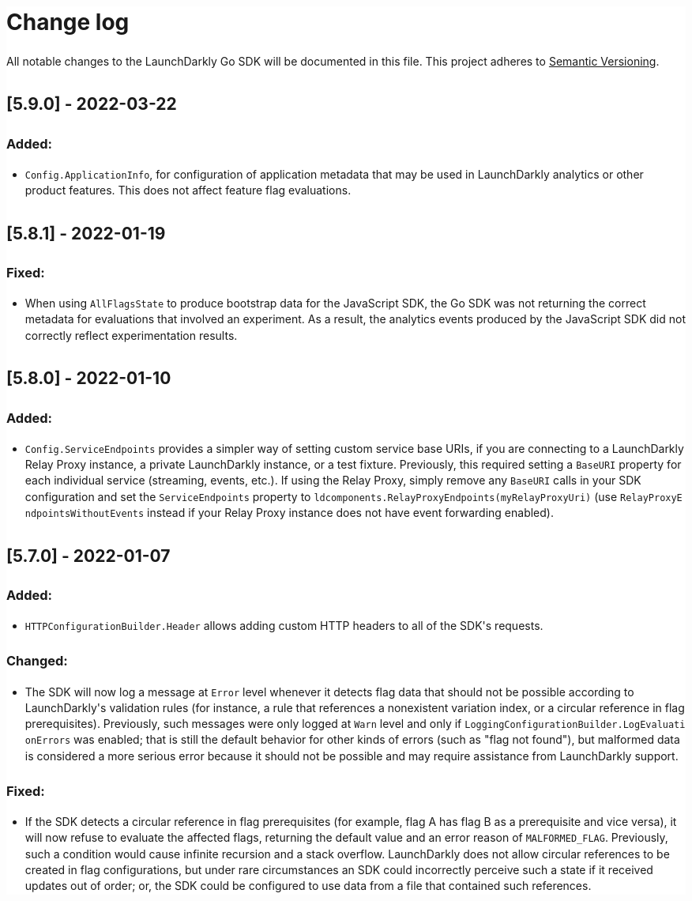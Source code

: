 # Change log

All notable changes to the LaunchDarkly Go SDK will be documented in this file. This project adheres to [Semantic Versioning](http://semver.org).

## [5.9.0] - 2022-03-22
### Added:
- `Config.ApplicationInfo`, for configuration of application metadata that may be used in LaunchDarkly analytics or other product features. This does not affect feature flag evaluations.

## [5.8.1] - 2022-01-19
### Fixed:
- When using `AllFlagsState` to produce bootstrap data for the JavaScript SDK, the Go SDK was not returning the correct metadata for evaluations that involved an experiment. As a result, the analytics events produced by the JavaScript SDK did not correctly reflect experimentation results.

## [5.8.0] - 2022-01-10
### Added:
- `Config.ServiceEndpoints` provides a simpler way of setting custom service base URIs, if you are connecting to a LaunchDarkly Relay Proxy instance, a private LaunchDarkly instance, or a test fixture. Previously, this required setting a `BaseURI` property for each individual service (streaming, events, etc.). If using the Relay Proxy, simply remove any `BaseURI` calls in your SDK configuration and set the `ServiceEndpoints` property to `ldcomponents.RelayProxyEndpoints(myRelayProxyUri)` (use `RelayProxyEndpointsWithoutEvents` instead if your Relay Proxy instance does not have event forwarding enabled).

## [5.7.0] - 2022-01-07
### Added:
- `HTTPConfigurationBuilder.Header` allows adding custom HTTP headers to all of the SDK's requests.

### Changed:
- The SDK will now log a message at `Error` level whenever it detects flag data that should not be possible according to LaunchDarkly's validation rules (for instance, a rule that references a nonexistent variation index, or a circular reference in flag prerequisites). Previously, such messages were only logged at `Warn` level and only if `LoggingConfigurationBuilder.LogEvaluationErrors` was enabled; that is still the default behavior for other kinds of errors (such as "flag not found"), but malformed data is considered a more serious error because it should not be possible and may require assistance from LaunchDarkly support.

### Fixed:
- If the SDK detects a circular reference in flag prerequisites (for example, flag A has flag B as a prerequisite and vice versa), it will now refuse to evaluate the affected flags, returning the default value and an error reason of `MALFORMED_FLAG`. Previously, such a condition would cause infinite recursion and a stack overflow. LaunchDarkly does not allow circular references to be created in flag configurations, but under rare circumstances an SDK could incorrectly perceive such a state if it received updates out of order; or, the SDK could be configured to use data from a file that contained such references.
